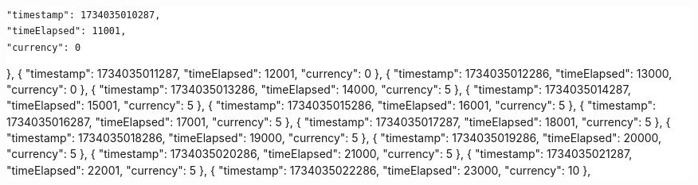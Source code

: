     "timestamp": 1734035010287,
    "timeElapsed": 11001,
    "currency": 0
  },
  {
    "timestamp": 1734035011287,
    "timeElapsed": 12001,
    "currency": 0
  },
  {
    "timestamp": 1734035012286,
    "timeElapsed": 13000,
    "currency": 0
  },
  {
    "timestamp": 1734035013286,
    "timeElapsed": 14000,
    "currency": 5
  },
  {
    "timestamp": 1734035014287,
    "timeElapsed": 15001,
    "currency": 5
  },
  {
    "timestamp": 1734035015286,
    "timeElapsed": 16001,
    "currency": 5
  },
  {
    "timestamp": 1734035016287,
    "timeElapsed": 17001,
    "currency": 5
  },
  {
    "timestamp": 1734035017287,
    "timeElapsed": 18001,
    "currency": 5
  },
  {
    "timestamp": 1734035018286,
    "timeElapsed": 19000,
    "currency": 5
  },
  {
    "timestamp": 1734035019286,
    "timeElapsed": 20000,
    "currency": 5
  },
  {
    "timestamp": 1734035020286,
    "timeElapsed": 21000,
    "currency": 5
  },
  {
    "timestamp": 1734035021287,
    "timeElapsed": 22001,
    "currency": 5
  },
  {
    "timestamp": 1734035022286,
    "timeElapsed": 23000,
    "currency": 10
  },